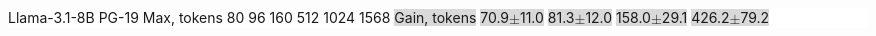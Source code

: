 <td class="ltx_td ltx_align_left ltx_border_tt" id="S4.T1.36.36.37.1.8" style="padding-top:1pt;padding-bottom:1pt;"><span class="ltx_text ltx_font_bold" id="S4.T1.36.36.37.1.8.1">Llama-3.1-8B</span></td>
</tr>
<tr class="ltx_tr" id="S4.T1.36.36.38.2">
<th class="ltx_td ltx_align_left ltx_th ltx_th_row ltx_border_t" id="S4.T1.36.36.38.2.1" rowspan="3" style="padding-top:1pt;padding-bottom:1pt;"><span class="ltx_text ltx_font_bold" id="S4.T1.36.36.38.2.1.1">PG-19</span></th>
<th class="ltx_td ltx_align_left ltx_th ltx_th_row ltx_border_t" id="S4.T1.36.36.38.2.2" style="padding-top:1pt;padding-bottom:1pt;">Max, tokens</th>
<td class="ltx_td ltx_align_left ltx_border_t" id="S4.T1.36.36.38.2.3" style="padding-top:1pt;padding-bottom:1pt;">80</td>
<td class="ltx_td ltx_align_left ltx_border_t" id="S4.T1.36.36.38.2.4" style="padding-top:1pt;padding-bottom:1pt;">96</td>
<td class="ltx_td ltx_align_left ltx_border_t" id="S4.T1.36.36.38.2.5" style="padding-top:1pt;padding-bottom:1pt;">160</td>
<td class="ltx_td ltx_align_left ltx_border_t" id="S4.T1.36.36.38.2.6" style="padding-top:1pt;padding-bottom:1pt;">512</td>
<td class="ltx_td ltx_align_left ltx_border_t" id="S4.T1.36.36.38.2.7" style="padding-top:1pt;padding-bottom:1pt;">1024</td>
<td class="ltx_td ltx_align_left ltx_border_t" id="S4.T1.36.36.38.2.8" style="padding-top:1pt;padding-bottom:1pt;">1568</td>
</tr>
<tr class="ltx_tr" id="S4.T1.6.6.6">
<th class="ltx_td ltx_align_left ltx_th ltx_th_row" id="S4.T1.6.6.6.7" style="background-color:#D9D9D9;padding-top:1pt;padding-bottom:1pt;"><span class="ltx_text" id="S4.T1.6.6.6.7.1" style="background-color:#D9D9D9;">Gain, tokens</span></th>
<td class="ltx_td ltx_align_left" id="S4.T1.1.1.1.1" style="background-color:#D9D9D9;padding-top:1pt;padding-bottom:1pt;"><span class="ltx_text" id="S4.T1.1.1.1.1.1" style="background-color:#D9D9D9;">70.9<math alttext="\pm" class="ltx_Math" display="inline" id="S4.T1.1.1.1.1.1.m1.1"><semantics id="S4.T1.1.1.1.1.1.m1.1a"><mo id="S4.T1.1.1.1.1.1.m1.1.1" mathbackground="#D9D9D9" xref="S4.T1.1.1.1.1.1.m1.1.1.cmml">±</mo><annotation-xml encoding="MathML-Content" id="S4.T1.1.1.1.1.1.m1.1b"><csymbol cd="latexml" id="S4.T1.1.1.1.1.1.m1.1.1.cmml" xref="S4.T1.1.1.1.1.1.m1.1.1">plus-or-minus</csymbol></annotation-xml><annotation encoding="application/x-tex" id="S4.T1.1.1.1.1.1.m1.1c">\pm</annotation><annotation encoding="application/x-llamapun" id="S4.T1.1.1.1.1.1.m1.1d">±</annotation></semantics></math>11.0</span></td>
<td class="ltx_td ltx_align_left" id="S4.T1.2.2.2.2" style="background-color:#D9D9D9;padding-top:1pt;padding-bottom:1pt;"><span class="ltx_text" id="S4.T1.2.2.2.2.1" style="background-color:#D9D9D9;">81.3<math alttext="\pm" class="ltx_Math" display="inline" id="S4.T1.2.2.2.2.1.m1.1"><semantics id="S4.T1.2.2.2.2.1.m1.1a"><mo id="S4.T1.2.2.2.2.1.m1.1.1" mathbackground="#D9D9D9" xref="S4.T1.2.2.2.2.1.m1.1.1.cmml">±</mo><annotation-xml encoding="MathML-Content" id="S4.T1.2.2.2.2.1.m1.1b"><csymbol cd="latexml" id="S4.T1.2.2.2.2.1.m1.1.1.cmml" xref="S4.T1.2.2.2.2.1.m1.1.1">plus-or-minus</csymbol></annotation-xml><annotation encoding="application/x-tex" id="S4.T1.2.2.2.2.1.m1.1c">\pm</annotation><annotation encoding="application/x-llamapun" id="S4.T1.2.2.2.2.1.m1.1d">±</annotation></semantics></math>12.0</span></td>
<td class="ltx_td ltx_align_left" id="S4.T1.3.3.3.3" style="background-color:#D9D9D9;padding-top:1pt;padding-bottom:1pt;"><span class="ltx_text" id="S4.T1.3.3.3.3.1" style="background-color:#D9D9D9;">158.0<math alttext="\pm" class="ltx_Math" display="inline" id="S4.T1.3.3.3.3.1.m1.1"><semantics id="S4.T1.3.3.3.3.1.m1.1a"><mo id="S4.T1.3.3.3.3.1.m1.1.1" mathbackground="#D9D9D9" xref="S4.T1.3.3.3.3.1.m1.1.1.cmml">±</mo><annotation-xml encoding="MathML-Content" id="S4.T1.3.3.3.3.1.m1.1b"><csymbol cd="latexml" id="S4.T1.3.3.3.3.1.m1.1.1.cmml" xref="S4.T1.3.3.3.3.1.m1.1.1">plus-or-minus</csymbol></annotation-xml><annotation encoding="application/x-tex" id="S4.T1.3.3.3.3.1.m1.1c">\pm</annotation><annotation encoding="application/x-llamapun" id="S4.T1.3.3.3.3.1.m1.1d">±</annotation></semantics></math>29.1</span></td>
<td class="ltx_td ltx_align_left" id="S4.T1.4.4.4.4" style="background-color:#D9D9D9;padding-top:1pt;padding-bottom:1pt;"><span class="ltx_text" id="S4.T1.4.4.4.4.1" style="background-color:#D9D9D9;">426.2<math alttext="\pm" class="ltx_Math" display="inline" id="S4.T1.4.4.4.4.1.m1.1"><semantics id="S4.T1.4.4.4.4.1.m1.1a"><mo id="S4.T1.4.4.4.4.1.m1.1.1" mathbackground="#D9D9D9" xref="S4.T1.4.4.4.4.1.m1.1.1.cmml">±</mo><annotation-xml encoding="MathML-Content" id="S4.T1.4.4.4.4.1.m1.1b"><csymbol cd="latexml" id="S4.T1.4.4.4.4.1.m1.1.1.cmml" xref="S4.T1.4.4.4.4.1.m1.1.1">plus-or-minus</csymbol></annotation-xml><annotation encoding="application/x-tex" id="S4.T1.4.4.4.4.1.m1.1c">\pm</annotation><annotation encoding="application/x-llamapun" id="S4.T1.4.4.4.4.1.m1.1d">±</annotation></semantics></math>79.2</span></td>
